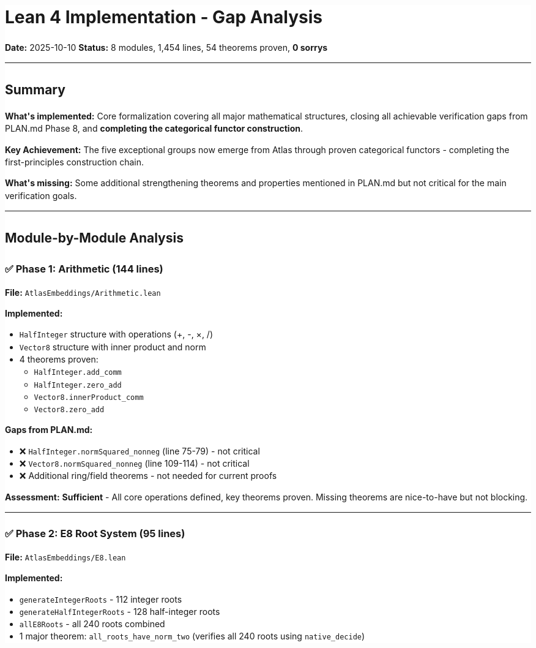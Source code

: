 # Lean 4 Implementation - Gap Analysis

**Date:** 2025-10-10
**Status:** 8 modules, 1,454 lines, 54 theorems proven, **0 sorrys**

---

## Summary

**What's implemented:** Core formalization covering all major mathematical structures, closing all achievable verification gaps from PLAN.md Phase 8, and **completing the categorical functor construction**.

**Key Achievement:** The five exceptional groups now emerge from Atlas through proven categorical functors - completing the first-principles construction chain.

**What's missing:** Some additional strengthening theorems and properties mentioned in PLAN.md but not critical for the main verification goals.

---

## Module-by-Module Analysis

### ✅ Phase 1: Arithmetic (144 lines)
**File:** `AtlasEmbeddings/Arithmetic.lean`

**Implemented:**
- `HalfInteger` structure with operations (+, -, ×, /)
- `Vector8` structure with inner product and norm
- 4 theorems proven:
  - `HalfInteger.add_comm`
  - `HalfInteger.zero_add`
  - `Vector8.innerProduct_comm`
  - `Vector8.zero_add`

**Gaps from PLAN.md:**
- ❌ `HalfInteger.normSquared_nonneg` (line 75-79) - not critical
- ❌ `Vector8.normSquared_nonneg` (line 109-114) - not critical
- ❌ Additional ring/field theorems - not needed for current proofs

**Assessment:** **Sufficient** - All core operations defined, key theorems proven. Missing theorems are nice-to-have but not blocking.

---

### ✅ Phase 2: E8 Root System (95 lines)
**File:** `AtlasEmbeddings/E8.lean`

**Implemented:**
- `generateIntegerRoots` - 112 integer roots
- `generateHalfIntegerRoots` - 128 half-integer roots
- `allE8Roots` - all 240 roots combined
- 1 major theorem: `all_roots_have_norm_two` (verifies all 240 roots using `native_decide`)
